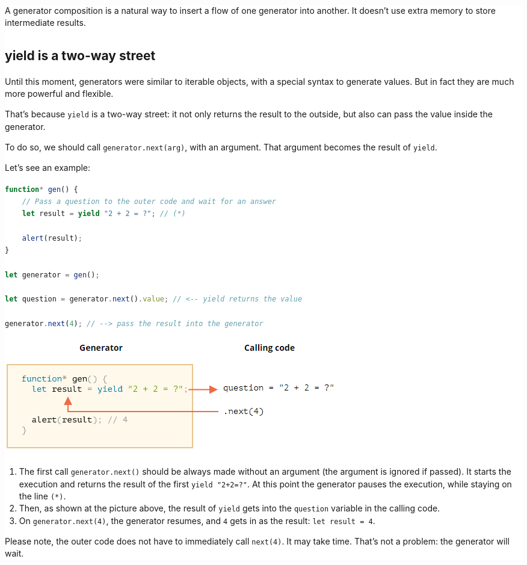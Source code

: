 ```javascript
```

A generator composition is a natural way to insert a flow of one generator into another. It doesn’t use extra memory to store intermediate results.

## yield is a two-way street

Until this moment, generators were similar to iterable objects, with a special syntax to generate values. But in fact they are much more powerful and flexible.

That’s because `yield` is a two-way street: it not only returns the result to the outside, but also can pass the value inside the generator.

To do so, we should call `generator.next(arg)`, with an argument. That argument becomes the result of `yield`.

Let’s see an example:

```javascript
function* gen() {
    // Pass a question to the outer code and wait for an answer
    let result = yield "2 + 2 = ?"; // (*)

    alert(result);
}

let generator = gen();

let question = generator.next().value; // <-- yield returns the value

generator.next(4); // --> pass the result into the generator
```

![1629892558931](javascript-generator/1629892558931.png)

1. The first call `generator.next()` should be always made without an argument (the argument is ignored if passed). It starts the execution and returns the result of the first `yield "2+2=?"`. At this point the generator pauses the execution, while staying on the line `(*)`.
2. Then, as shown at the picture above, the result of `yield` gets into the `question` variable in the calling code.
3. On `generator.next(4)`, the generator resumes, and `4` gets in as the result: `let result = 4`.

Please note, the outer code does not have to immediately call `next(4)`. It may take time. That’s not a problem: the generator will wait.
